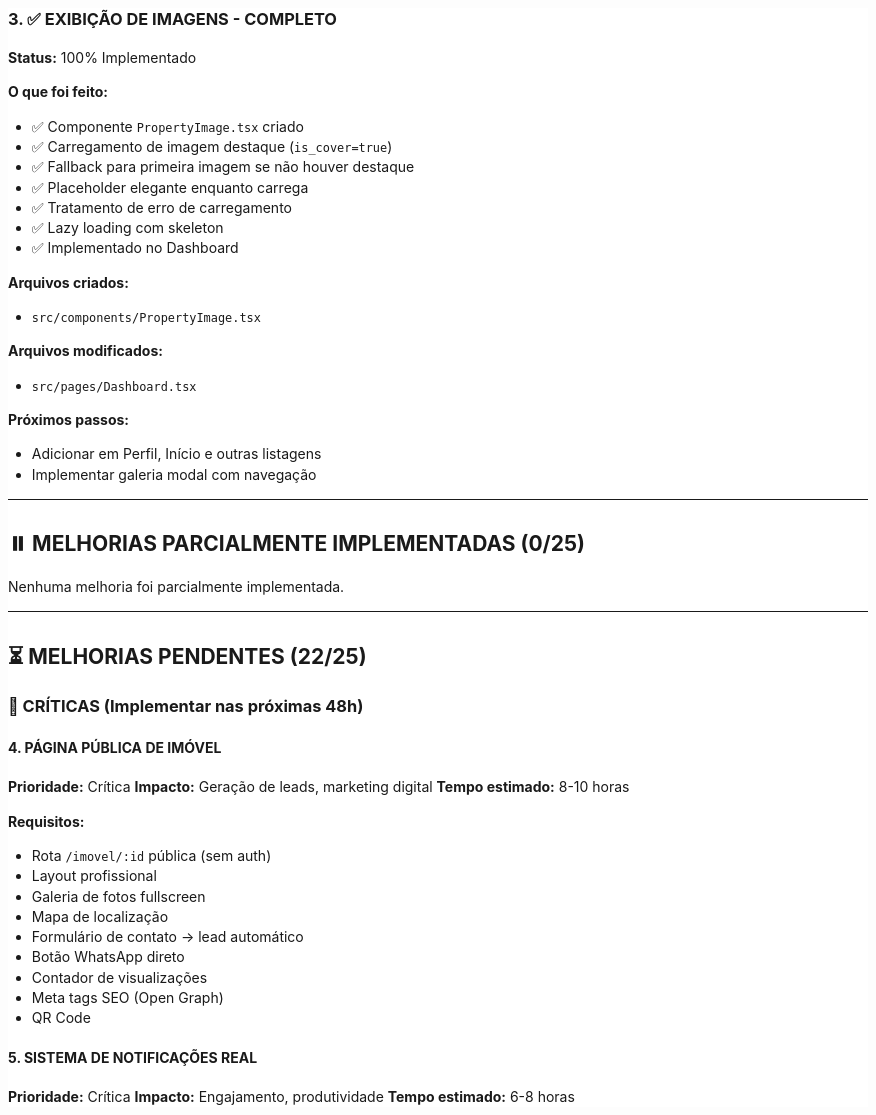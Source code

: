 
### 3. ✅ EXIBIÇÃO DE IMAGENS - COMPLETO
**Status:** 100% Implementado

**O que foi feito:**
- ✅ Componente `PropertyImage.tsx` criado
- ✅ Carregamento de imagem destaque (`is_cover=true`)
- ✅ Fallback para primeira imagem se não houver destaque
- ✅ Placeholder elegante enquanto carrega
- ✅ Tratamento de erro de carregamento
- ✅ Lazy loading com skeleton
- ✅ Implementado no Dashboard

**Arquivos criados:**
- `src/components/PropertyImage.tsx`

**Arquivos modificados:**
- `src/pages/Dashboard.tsx`

**Próximos passos:**
- Adicionar em Perfil, Início e outras listagens
- Implementar galeria modal com navegação

---

## ⏸️ MELHORIAS PARCIALMENTE IMPLEMENTADAS (0/25)

Nenhuma melhoria foi parcialmente implementada.

---

## ⏳ MELHORIAS PENDENTES (22/25)

### 🔴 CRÍTICAS (Implementar nas próximas 48h)

#### 4. PÁGINA PÚBLICA DE IMÓVEL
**Prioridade:** Crítica
**Impacto:** Geração de leads, marketing digital
**Tempo estimado:** 8-10 horas

**Requisitos:**
- Rota `/imovel/:id` pública (sem auth)
- Layout profissional
- Galeria de fotos fullscreen
- Mapa de localização
- Formulário de contato → lead automático
- Botão WhatsApp direto
- Contador de visualizações
- Meta tags SEO (Open Graph)
- QR Code

#### 5. SISTEMA DE NOTIFICAÇÕES REAL
**Prioridade:** Crítica
**Impacto:** Engajamento, produtividade
**Tempo estimado:** 6-8 horas
